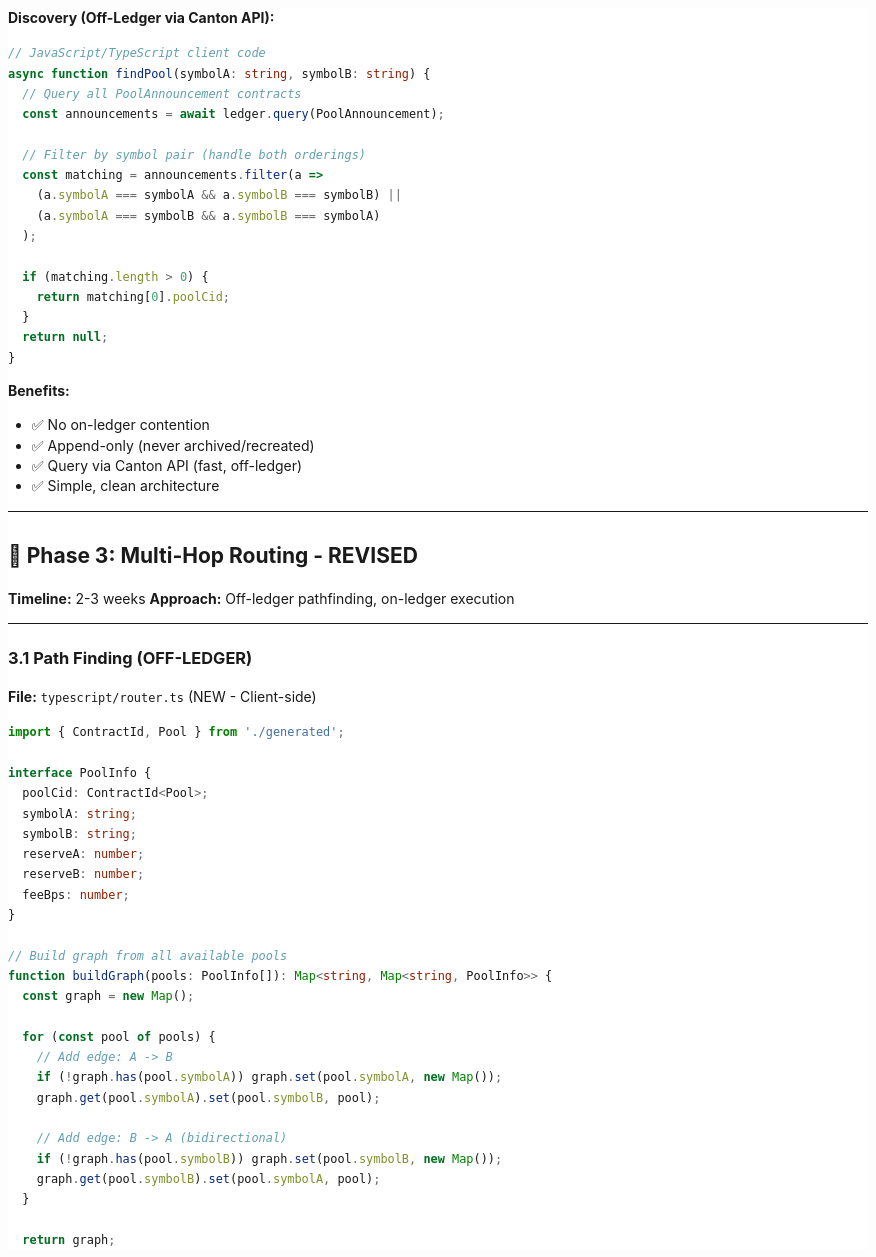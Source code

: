 **Discovery (Off-Ledger via Canton API):**
```typescript
// JavaScript/TypeScript client code
async function findPool(symbolA: string, symbolB: string) {
  // Query all PoolAnnouncement contracts
  const announcements = await ledger.query(PoolAnnouncement);

  // Filter by symbol pair (handle both orderings)
  const matching = announcements.filter(a =>
    (a.symbolA === symbolA && a.symbolB === symbolB) ||
    (a.symbolA === symbolB && a.symbolB === symbolA)
  );

  if (matching.length > 0) {
    return matching[0].poolCid;
  }
  return null;
}
```

**Benefits:**
- ✅ No on-ledger contention
- ✅ Append-only (never archived/recreated)
- ✅ Query via Canton API (fast, off-ledger)
- ✅ Simple, clean architecture

---

## 🔨 Phase 3: Multi-Hop Routing - REVISED

**Timeline:** 2-3 weeks
**Approach:** Off-ledger pathfinding, on-ledger execution

---

### 3.1 Path Finding (OFF-LEDGER)

**File:** `typescript/router.ts` (NEW - Client-side)

```typescript
import { ContractId, Pool } from './generated';

interface PoolInfo {
  poolCid: ContractId<Pool>;
  symbolA: string;
  symbolB: string;
  reserveA: number;
  reserveB: number;
  feeBps: number;
}

// Build graph from all available pools
function buildGraph(pools: PoolInfo[]): Map<string, Map<string, PoolInfo>> {
  const graph = new Map();

  for (const pool of pools) {
    // Add edge: A -> B
    if (!graph.has(pool.symbolA)) graph.set(pool.symbolA, new Map());
    graph.get(pool.symbolA).set(pool.symbolB, pool);

    // Add edge: B -> A (bidirectional)
    if (!graph.has(pool.symbolB)) graph.set(pool.symbolB, new Map());
    graph.get(pool.symbolB).set(pool.symbolA, pool);
  }

  return graph;
```